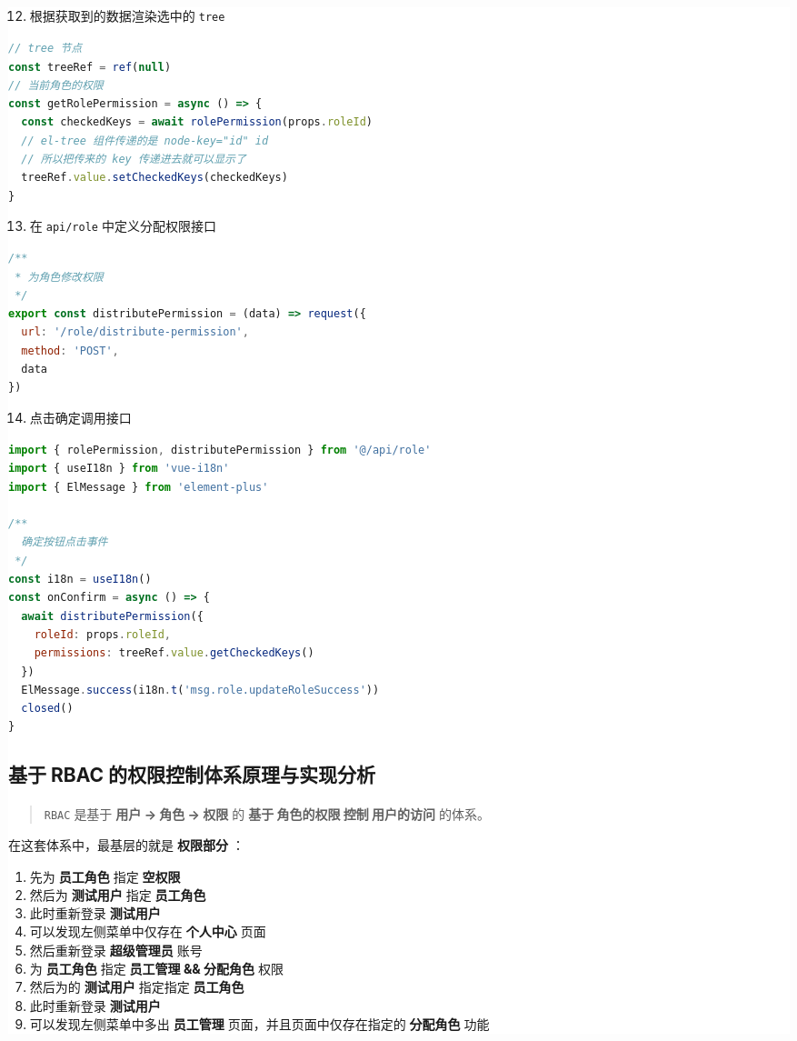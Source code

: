 12. 根据获取到的数据渲染选中的 `tree`

```js
// tree 节点
const treeRef = ref(null)
// 当前角色的权限
const getRolePermission = async () => {
  const checkedKeys = await rolePermission(props.roleId)
  // el-tree 组件传递的是 node-key="id" id
  // 所以把传来的 key 传递进去就可以显示了
  treeRef.value.setCheckedKeys(checkedKeys)
}
```

13. 在 `api/role` 中定义分配权限接口

```js
/**
 * 为角色修改权限
 */
export const distributePermission = (data) => request({
  url: '/role/distribute-permission',
  method: 'POST',
  data
})
```

14. 点击确定调用接口

```js
import { rolePermission, distributePermission } from '@/api/role'
import { useI18n } from 'vue-i18n'
import { ElMessage } from 'element-plus'

/**
  确定按钮点击事件
 */
const i18n = useI18n()
const onConfirm = async () => {
  await distributePermission({
    roleId: props.roleId,
    permissions: treeRef.value.getCheckedKeys()
  })
  ElMessage.success(i18n.t('msg.role.updateRoleSuccess'))
  closed()
}
```

## 基于 RBAC 的权限控制体系原理与实现分析

> `RBAC` 是基于 **用户 -> 角色 -> 权限** 的 **基于 角色的权限 控制 用户的访问** 的体系。

在这套体系中，最基层的就是 **权限部分** ：
1. 先为 **员工角色** 指定 **空权限**
2. 然后为 **测试用户** 指定 **员工角色**
3. 此时重新登录 **测试用户**
4. 可以发现左侧菜单中仅存在 **个人中心** 页面
5. 然后重新登录 **超级管理员** 账号
6. 为 **员工角色** 指定 **员工管理 && 分配角色** 权限
7. 然后为的 **测试用户** 指定指定 **员工角色**
8. 此时重新登录 **测试用户**
9. 可以发现左侧菜单中多出 **员工管理** 页面，并且页面中仅存在指定的 **分配角色** 功能
